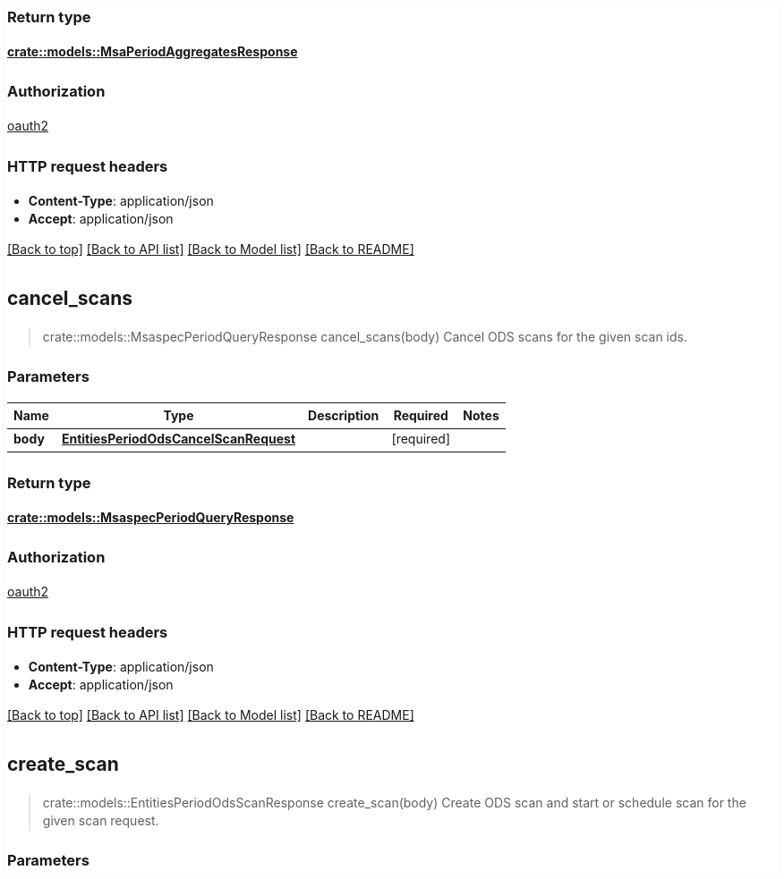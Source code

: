 ### Return type

[**crate::models::MsaPeriodAggregatesResponse**](msa.AggregatesResponse.md)

### Authorization

[oauth2](../README.md#oauth2)

### HTTP request headers

- **Content-Type**: application/json
- **Accept**: application/json

[[Back to top]](#) [[Back to API list]](../README.md#documentation-for-api-endpoints) [[Back to Model list]](../README.md#documentation-for-models) [[Back to README]](../README.md)


## cancel_scans

> crate::models::MsaspecPeriodQueryResponse cancel_scans(body)
Cancel ODS scans for the given scan ids.

### Parameters


Name | Type | Description  | Required | Notes
------------- | ------------- | ------------- | ------------- | -------------
**body** | [**EntitiesPeriodOdsCancelScanRequest**](EntitiesPeriodOdsCancelScanRequest.md) |  | [required] |

### Return type

[**crate::models::MsaspecPeriodQueryResponse**](msaspec.QueryResponse.md)

### Authorization

[oauth2](../README.md#oauth2)

### HTTP request headers

- **Content-Type**: application/json
- **Accept**: application/json

[[Back to top]](#) [[Back to API list]](../README.md#documentation-for-api-endpoints) [[Back to Model list]](../README.md#documentation-for-models) [[Back to README]](../README.md)


## create_scan

> crate::models::EntitiesPeriodOdsScanResponse create_scan(body)
Create ODS scan and start or schedule scan for the given scan request.

### Parameters
